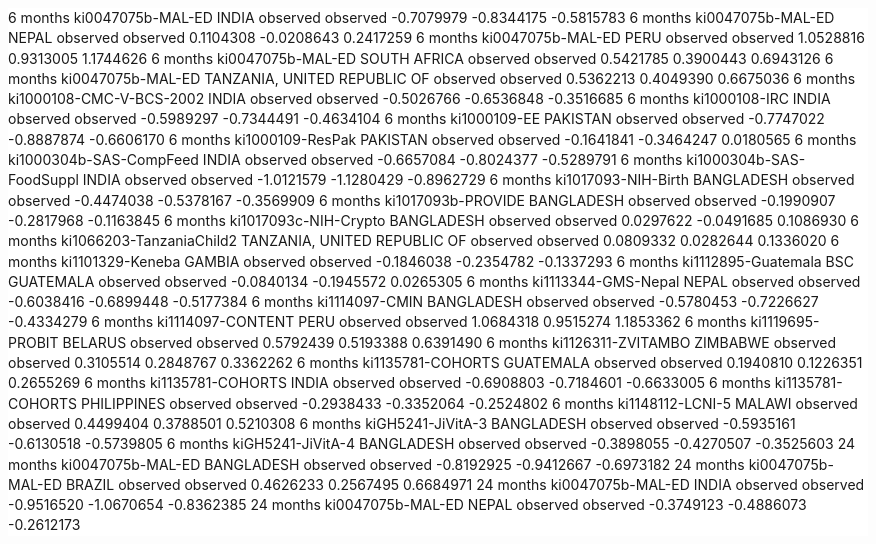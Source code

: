 6 months    ki0047075b-MAL-ED          INDIA                          observed             observed          -0.7079979   -0.8344175   -0.5815783
6 months    ki0047075b-MAL-ED          NEPAL                          observed             observed           0.1104308   -0.0208643    0.2417259
6 months    ki0047075b-MAL-ED          PERU                           observed             observed           1.0528816    0.9313005    1.1744626
6 months    ki0047075b-MAL-ED          SOUTH AFRICA                   observed             observed           0.5421785    0.3900443    0.6943126
6 months    ki0047075b-MAL-ED          TANZANIA, UNITED REPUBLIC OF   observed             observed           0.5362213    0.4049390    0.6675036
6 months    ki1000108-CMC-V-BCS-2002   INDIA                          observed             observed          -0.5026766   -0.6536848   -0.3516685
6 months    ki1000108-IRC              INDIA                          observed             observed          -0.5989297   -0.7344491   -0.4634104
6 months    ki1000109-EE               PAKISTAN                       observed             observed          -0.7747022   -0.8887874   -0.6606170
6 months    ki1000109-ResPak           PAKISTAN                       observed             observed          -0.1641841   -0.3464247    0.0180565
6 months    ki1000304b-SAS-CompFeed    INDIA                          observed             observed          -0.6657084   -0.8024377   -0.5289791
6 months    ki1000304b-SAS-FoodSuppl   INDIA                          observed             observed          -1.0121579   -1.1280429   -0.8962729
6 months    ki1017093-NIH-Birth        BANGLADESH                     observed             observed          -0.4474038   -0.5378167   -0.3569909
6 months    ki1017093b-PROVIDE         BANGLADESH                     observed             observed          -0.1990907   -0.2817968   -0.1163845
6 months    ki1017093c-NIH-Crypto      BANGLADESH                     observed             observed           0.0297622   -0.0491685    0.1086930
6 months    ki1066203-TanzaniaChild2   TANZANIA, UNITED REPUBLIC OF   observed             observed           0.0809332    0.0282644    0.1336020
6 months    ki1101329-Keneba           GAMBIA                         observed             observed          -0.1846038   -0.2354782   -0.1337293
6 months    ki1112895-Guatemala BSC    GUATEMALA                      observed             observed          -0.0840134   -0.1945572    0.0265305
6 months    ki1113344-GMS-Nepal        NEPAL                          observed             observed          -0.6038416   -0.6899448   -0.5177384
6 months    ki1114097-CMIN             BANGLADESH                     observed             observed          -0.5780453   -0.7226627   -0.4334279
6 months    ki1114097-CONTENT          PERU                           observed             observed           1.0684318    0.9515274    1.1853362
6 months    ki1119695-PROBIT           BELARUS                        observed             observed           0.5792439    0.5193388    0.6391490
6 months    ki1126311-ZVITAMBO         ZIMBABWE                       observed             observed           0.3105514    0.2848767    0.3362262
6 months    ki1135781-COHORTS          GUATEMALA                      observed             observed           0.1940810    0.1226351    0.2655269
6 months    ki1135781-COHORTS          INDIA                          observed             observed          -0.6908803   -0.7184601   -0.6633005
6 months    ki1135781-COHORTS          PHILIPPINES                    observed             observed          -0.2938433   -0.3352064   -0.2524802
6 months    ki1148112-LCNI-5           MALAWI                         observed             observed           0.4499404    0.3788501    0.5210308
6 months    kiGH5241-JiVitA-3          BANGLADESH                     observed             observed          -0.5935161   -0.6130518   -0.5739805
6 months    kiGH5241-JiVitA-4          BANGLADESH                     observed             observed          -0.3898055   -0.4270507   -0.3525603
24 months   ki0047075b-MAL-ED          BANGLADESH                     observed             observed          -0.8192925   -0.9412667   -0.6973182
24 months   ki0047075b-MAL-ED          BRAZIL                         observed             observed           0.4626233    0.2567495    0.6684971
24 months   ki0047075b-MAL-ED          INDIA                          observed             observed          -0.9516520   -1.0670654   -0.8362385
24 months   ki0047075b-MAL-ED          NEPAL                          observed             observed          -0.3749123   -0.4886073   -0.2612173